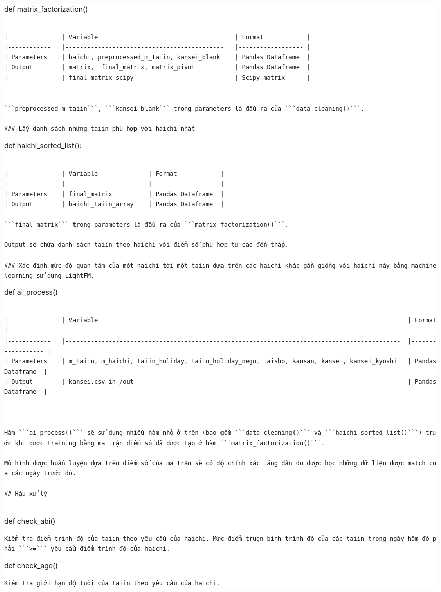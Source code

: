 def matrix_factorization()
```

|            	| Variable                                   	| Format           	|
|------------	|--------------------------------------------	|------------------	|
| Parameters 	| haichi, preprocessed_m_taiin, kansei_blank 	| Pandas Dataframe 	|
| Output     	| matrix,  final_matrix, matrix_pivot        	| Pandas Dataframe 	|
|            	| final_matrix_scipy                         	| Scipy matrix     	|


```preprocessed_m_taiin```, ```kansei_blank``` trong parameters là đầu ra của ```data_cleaning()```.

### Lấy danh sách những taiin phù hợp với haichi nhất

```
def haichi_sorted_list():
```

|            	| Variable           	| Format           	|
|------------	|--------------------	|------------------	|
| Parameters 	| final_matrix       	| Pandas Dataframe 	|
| Output     	| haichi_taiin_array 	| Pandas Dataframe 	|

```final_matrix``` trong parameters là đầu ra của ```matrix_factorization()```.

Output sẽ chứa danh sách taiin theo haichi với điểm số phù hợp từ cao đến thấp.

### Xác định mức độ quan tâm của một haichi tới một taiin dựa trên các haichi khác gần giống với haichi này bằng machine learning sử dụng LightFM.

```
def ai_process()
```

|            	| Variable                                                                                    	| Format           	|
|------------	|---------------------------------------------------------------------------------------------	|------------------	|
| Parameters 	| m_taiin, m_haichi, taiin_holiday, taiin_holiday_nego, taisho, kansan, kansei, kansei_kyoshi 	| Pandas Dataframe 	|
| Output     	| kansei.csv in /out                                                                          	| Pandas Dataframe 	|



Hàm ```ai_process()``` sẽ sử dụng nhiều hàm nhỏ ở trên (bao gồm ```data_cleaning()``` và ```haichi_sorted_list()```) trước khi được training bằng ma trận điểm số đã được tạo ở hàm ```matrix_factorization()```.

Mô hình được huấn luyện dựa trên điểm số của ma trận sẽ có độ chính xác tăng dần do được học những dữ liệu được match của các ngày trước đó.

## Hậu xử lý


```
def check_abi()
```
Kiểm tra điểm trình độ của taiin theo yêu cầu của haichi. Mức điểm trugn bình trình độ của các taiin trong ngày hôm đó phải ```>=``` yêu cầu điểm trình độ của haichi.

```
def check_age()
```
Kiểm tra giới hạn độ tuổi của taiin theo yêu cầu của haichi.

```